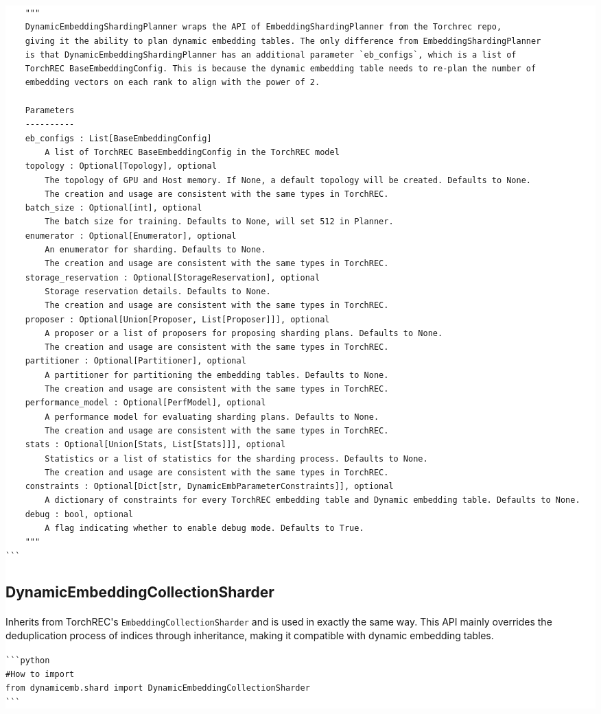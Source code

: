         """
        DynamicEmbeddingShardingPlanner wraps the API of EmbeddingShardingPlanner from the Torchrec repo,
        giving it the ability to plan dynamic embedding tables. The only difference from EmbeddingShardingPlanner
        is that DynamicEmbeddingShardingPlanner has an additional parameter `eb_configs`, which is a list of
        TorchREC BaseEmbeddingConfig. This is because the dynamic embedding table needs to re-plan the number of
        embedding vectors on each rank to align with the power of 2.

        Parameters
        ----------
        eb_configs : List[BaseEmbeddingConfig]
            A list of TorchREC BaseEmbeddingConfig in the TorchREC model
        topology : Optional[Topology], optional
            The topology of GPU and Host memory. If None, a default topology will be created. Defaults to None.
            The creation and usage are consistent with the same types in TorchREC.
        batch_size : Optional[int], optional
            The batch size for training. Defaults to None, will set 512 in Planner.
        enumerator : Optional[Enumerator], optional
            An enumerator for sharding. Defaults to None.
            The creation and usage are consistent with the same types in TorchREC.
        storage_reservation : Optional[StorageReservation], optional
            Storage reservation details. Defaults to None.
            The creation and usage are consistent with the same types in TorchREC.
        proposer : Optional[Union[Proposer, List[Proposer]]], optional
            A proposer or a list of proposers for proposing sharding plans. Defaults to None.
            The creation and usage are consistent with the same types in TorchREC.
        partitioner : Optional[Partitioner], optional
            A partitioner for partitioning the embedding tables. Defaults to None.
            The creation and usage are consistent with the same types in TorchREC.
        performance_model : Optional[PerfModel], optional
            A performance model for evaluating sharding plans. Defaults to None.
            The creation and usage are consistent with the same types in TorchREC.
        stats : Optional[Union[Stats, List[Stats]]], optional
            Statistics or a list of statistics for the sharding process. Defaults to None.
            The creation and usage are consistent with the same types in TorchREC.
        constraints : Optional[Dict[str, DynamicEmbParameterConstraints]], optional
            A dictionary of constraints for every TorchREC embedding table and Dynamic embedding table. Defaults to None.
        debug : bool, optional
            A flag indicating whether to enable debug mode. Defaults to True.
        """
    ```

## DynamicEmbeddingCollectionSharder

Inherits from TorchREC's `EmbeddingCollectionSharder` and is used in exactly the same way. This API mainly overrides the deduplication process of indices through inheritance, making it compatible with dynamic embedding tables.

    ```python
    #How to import
    from dynamicemb.shard import DynamicEmbeddingCollectionSharder
    ```
